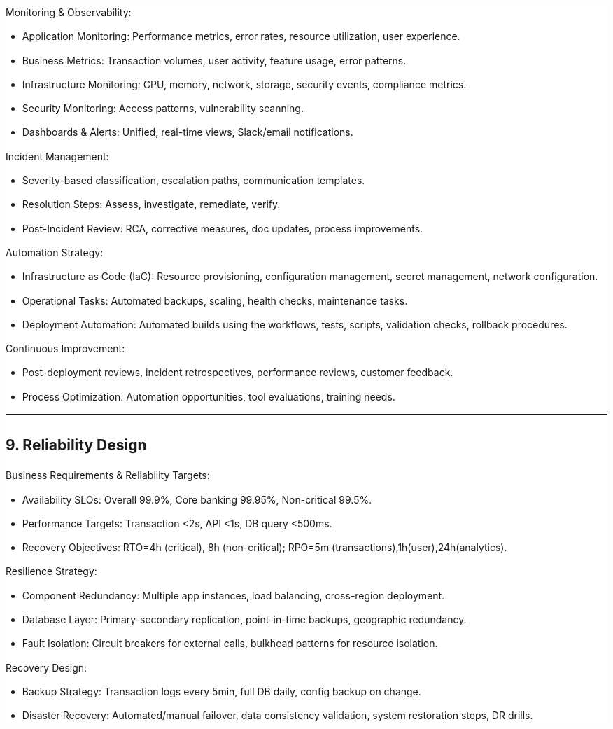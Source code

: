 Monitoring & Observability:

-   Application Monitoring: Performance metrics, error rates, resource utilization, user experience.

-   Business Metrics: Transaction volumes, user activity, feature usage, error patterns.

-   Infrastructure Monitoring: CPU, memory, network, storage, security events, compliance metrics.

-   Security Monitoring: Access patterns, vulnerability scanning.

-   Dashboards & Alerts: Unified, real-time views, Slack/email notifications.

Incident Management:

-   Severity-based classification, escalation paths, communication templates.

-   Resolution Steps: Assess, investigate, remediate, verify.

-   Post-Incident Review: RCA, corrective measures, doc updates, process improvements.

Automation Strategy:

-   Infrastructure as Code (IaC): Resource provisioning, configuration management, secret management, network configuration.

-   Operational Tasks: Automated backups, scaling, health checks, maintenance tasks.

-   Deployment Automation: Automated builds using the workflows, tests, scripts, validation checks, rollback procedures.

Continuous Improvement:

-   Post-deployment reviews, incident retrospectives, performance reviews, customer feedback.

-   Process Optimization: Automation opportunities, tool evaluations, training needs.

* * * * *

9\. Reliability Design 
-----------------------

Business Requirements & Reliability Targets:

-   Availability SLOs: Overall 99.9%, Core banking 99.95%, Non-critical 99.5%.

-   Performance Targets: Transaction <2s, API <1s, DB query <500ms.

-   Recovery Objectives: RTO=4h (critical), 8h (non-critical); RPO=5m (transactions),1h(user),24h(analytics).

Resilience Strategy:

-   Component Redundancy: Multiple app instances, load balancing, cross-region deployment.

-   Database Layer: Primary-secondary replication, point-in-time backups, geographic redundancy.

-   Fault Isolation: Circuit breakers for external calls, bulkhead patterns for resource isolation.

Recovery Design:

-   Backup Strategy: Transaction logs every 5min, full DB daily, config backup on change.

-   Disaster Recovery: Automated/manual failover, data consistency validation, system restoration steps, DR drills.

